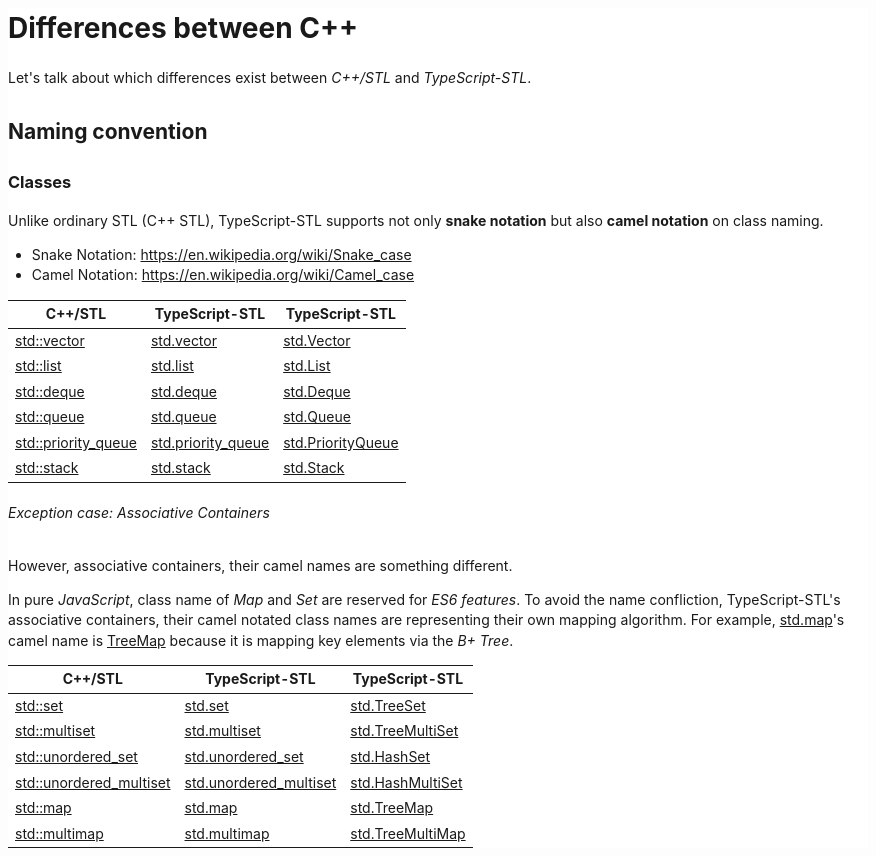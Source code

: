 # Differences between C++
Let's talk about which differences exist between *C++/STL* and *TypeScript-STL*.


## Naming convention
### Classes
Unlike ordinary STL (C++ STL), TypeScript-STL supports not only **snake notation** but also **camel notation** on class naming. 

  - Snake Notation: https://en.wikipedia.org/wiki/Snake_case
  - Camel Notation: https://en.wikipedia.org/wiki/Camel_case

C++/STL | TypeScript-STL | TypeScript-STL
--------|----------------|----------------
[std::vector](http://www.cplusplus.com/reference/vector/vector) | [std.vector](http://samchon.github.io/stl/api/classes/std.vector.html) | [std.Vector](http://samchon.github.io/stl/api/classes/std.vector.html)
[std::list](http://www.cplusplus.com/reference/list/list) | [std.list](http://samchon.github.io/stl/api/classes/std.list.html) | [std.List](http://samchon.github.io/stl/api/classes/std.list.html)
[std::deque](http://www.cplusplus.com/reference/deque/deque) | [std.deque](http://samchon.github.io/stl/api/classes/std.deque.html) | [std.Deque](http://samchon.github.io/stl/api/classes/std.deque.html)
[std::queue](http://www.cplusplus.com/reference/queue/queue) | [std.queue](http://samchon.github.io/stl/api/classes/std.queue.html) | [std.Queue](http://samchon.github.io/stl/api/classes/std.queue.html)
[std::priority_queue](http://www.cplusplus.com/reference/queue/priority_queue) | [std.priority_queue](http://samchon.github.io/stl/api/classes/std.priorityqueue.html) | [std.PriorityQueue](http://samchon.github.io/stl/api/classes/std.priorityqueue.html)
[std::stack](http://www.cplusplus.com/reference/stack/stack) | [std.stack](http://samchon.github.io/stl/api/classes/std.stack.html) | [std.Stack](http://samchon.github.io/stl/api/classes/std.stack.html)

###### Exception case: Associative Containers
However, associative containers, their camel names are something different.

In pure *JavaScript*, class name of *Map* and *Set* are reserved for *ES6 features*. To avoid the name confliction, TypeScript-STL's associative containers, their camel notated class names are representing their own mapping algorithm. For example, [std.map](http://samchon.github.io/stl/api/classes/std.treemap.html)'s camel name is [TreeMap](http://samchon.github.io/stl/api/classes/std.treemap.html) because it is mapping key elements via the *B+ Tree*.

C++/STL | TypeScript-STL | TypeScript-STL
--------|----------------|----------------
[std::set](http://www.cplusplus.com/reference/set/set) | [std.set](http://samchon.github.io/stl/api/classes/std.treeset.html) | [std.TreeSet](http://samchon.github.io/stl/api/classes/std.treeset.html)
[std::multiset](http://www.cplusplus.com/reference/set/multiset) | [std.multiset](http://samchon.github.io/stl/api/classes/std.treemultiset.html) | [std.TreeMultiSet](http://samchon.github.io/stl/api/classes/std.treemultiset.html)
[std::unordered_set](http://www.cplusplus.com/reference/unordered_set/unordered_set) | [std.unordered_set](http://samchon.github.io/stl/api/classes/std.hashset.html) | [std.HashSet](http://samchon.github.io/stl/api/classes/std.hashset.html)
[std::unordered_multiset](http://www.cplusplus.com/reference/unordered_set/unordered_multiset) | [std.unordered_multiset](http://samchon.github.io/stl/api/classes/std.hashmultiset.html) | [std.HashMultiSet](http://samchon.github.io/stl/api/classes/std.hashmultiset.html)
[std::map](http://www.cplusplus.com/reference/map/map) | [std.map](http://samchon.github.io/stl/api/classes/std.treemap.html) | [std.TreeMap](http://samchon.github.io/stl/api/classes/std.treemap.html)
[std::multimap](http://www.cplusplus.com/reference/map/multimap) | [std.multimap](http://samchon.github.io/stl/api/classes/std.treemultimap.html) | [std.TreeMultiMap](http://samchon.github.io/stl/api/classes/std.treemultimap.html)